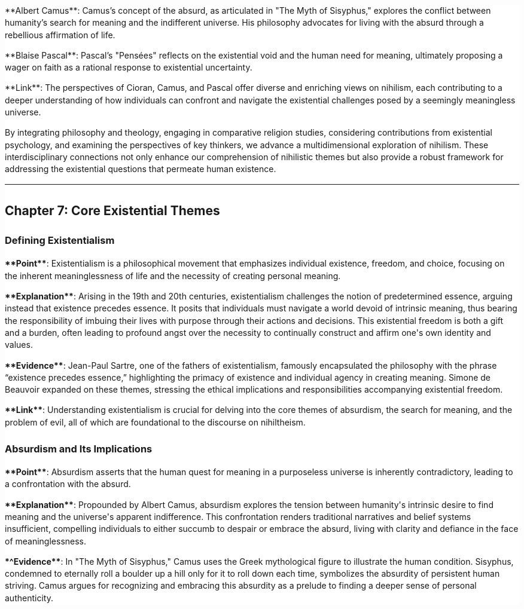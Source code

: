 \*\*Albert Camus\*\*: Camus’s concept of the absurd, as articulated in "The Myth of Sisyphus," explores the conflict between humanity’s search for meaning and the indifferent universe. His philosophy advocates for living with the absurd through a rebellious affirmation of life.

\*\*Blaise Pascal\*\*: Pascal’s "Pensées" reflects on the existential void and the human need for meaning, ultimately proposing a wager on faith as a rational response to existential uncertainty.

\*\*Link\*\*: The perspectives of Cioran, Camus, and Pascal offer diverse and enriching views on nihilism, each contributing to a deeper understanding of how individuals can confront and navigate the existential challenges posed by a seemingly meaningless universe.

By integrating philosophy and theology, engaging in comparative religion studies, considering contributions from existential psychology, and examining the perspectives of key thinkers, we advance a multidimensional exploration of nihilism. These interdisciplinary connections not only enhance our comprehension of nihilistic themes but also provide a robust framework for addressing the existential questions that permeate human existence.

* * *

## Chapter 7: Core Existential Themes 

### Defining Existentialism

**\*\*Point\*\***: Existentialism is a philosophical movement that emphasizes individual existence, freedom, and choice, focusing on the inherent meaninglessness of life and the necessity of creating personal meaning.

**\*\*Explanation\*\***: Arising in the 19th and 20th centuries, existentialism challenges the notion of predetermined essence, arguing instead that existence precedes essence. It posits that individuals must navigate a world devoid of intrinsic meaning, thus bearing the responsibility of imbuing their lives with purpose through their actions and decisions. This existential freedom is both a gift and a burden, often leading to profound angst over the necessity to continually construct and affirm one's own identity and values.

**\*\*Evidence\*\***: Jean-Paul Sartre, one of the fathers of existentialism, famously encapsulated the philosophy with the phrase “existence precedes essence,” highlighting the primacy of existence and individual agency in creating meaning. Simone de Beauvoir expanded on these themes, stressing the ethical implications and responsibilities accompanying existential freedom.

**\*\*Link\*\***: Understanding existentialism is crucial for delving into the core themes of absurdism, the search for meaning, and the problem of evil, all of which are foundational to the discourse on nihiltheism.

### Absurdism and Its Implications

**\*\*Point\*\***: Absurdism asserts that the human quest for meaning in a purposeless universe is inherently contradictory, leading to a confrontation with the absurd.

**\*\*Explanation\*\***: Propounded by Albert Camus, absurdism explores the tension between humanity's intrinsic desire to find meaning and the universe's apparent indifference. This confrontation renders traditional narratives and belief systems insufficient, compelling individuals to either succumb to despair or embrace the absurd, living with clarity and defiance in the face of meaninglessness.

**\*^Evidence\*\***: In "The Myth of Sisyphus," Camus uses the Greek mythological figure to illustrate the human condition. Sisyphus, condemned to eternally roll a boulder up a hill only for it to roll down each time, symbolizes the absurdity of persistent human striving. Camus argues for recognizing and embracing this absurdity as a prelude to finding a deeper sense of personal authenticity.
